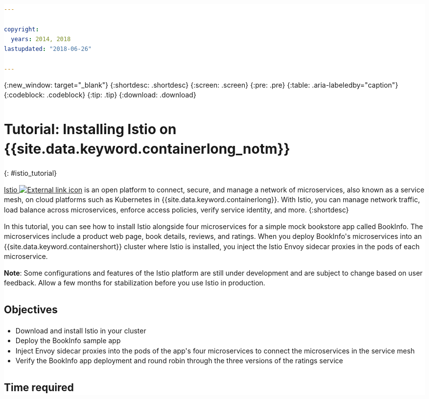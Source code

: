 ```yaml
---

copyright:
  years: 2014, 2018
lastupdated: "2018-06-26"

---
```


{:new_window: target="_blank"}
{:shortdesc: .shortdesc}
{:screen: .screen}
{:pre: .pre}
{:table: .aria-labeledby="caption"}
{:codeblock: .codeblock}
{:tip: .tip}
{:download: .download}



# Tutorial: Installing Istio on {{site.data.keyword.containerlong_notm}}
{: #istio_tutorial}

[Istio ![External link icon](../icons/launch-glyph.svg "External link icon")](https://www.ibm.com/cloud/info/istio) is an open platform to connect, secure, and manage a network of microservices, also known as a service mesh, on cloud platforms such as Kubernetes in {{site.data.keyword.containerlong}}. With Istio, you can manage network traffic, load balance across microservices, enforce access policies, verify service identity, and more.
{:shortdesc}

In this tutorial, you can see how to install Istio alongside four microservices for a simple mock bookstore app called BookInfo. The microservices include a product web page, book details, reviews, and ratings. When you deploy BookInfo's microservices into an {{site.data.keyword.containershort}} cluster where Istio is installed, you inject the Istio Envoy sidecar proxies in the pods of each microservice.

**Note**: Some configurations and features of the Istio platform are still under development and are subject to change based on user feedback. Allow a few months for stabilization before you use Istio in production. 

## Objectives

-   Download and install Istio in your cluster
-   Deploy the BookInfo sample app
-   Inject Envoy sidecar proxies into the pods of the app's four microservices to connect the microservices in the service mesh
-   Verify the BookInfo app deployment and round robin through the three versions of the ratings service

## Time required
